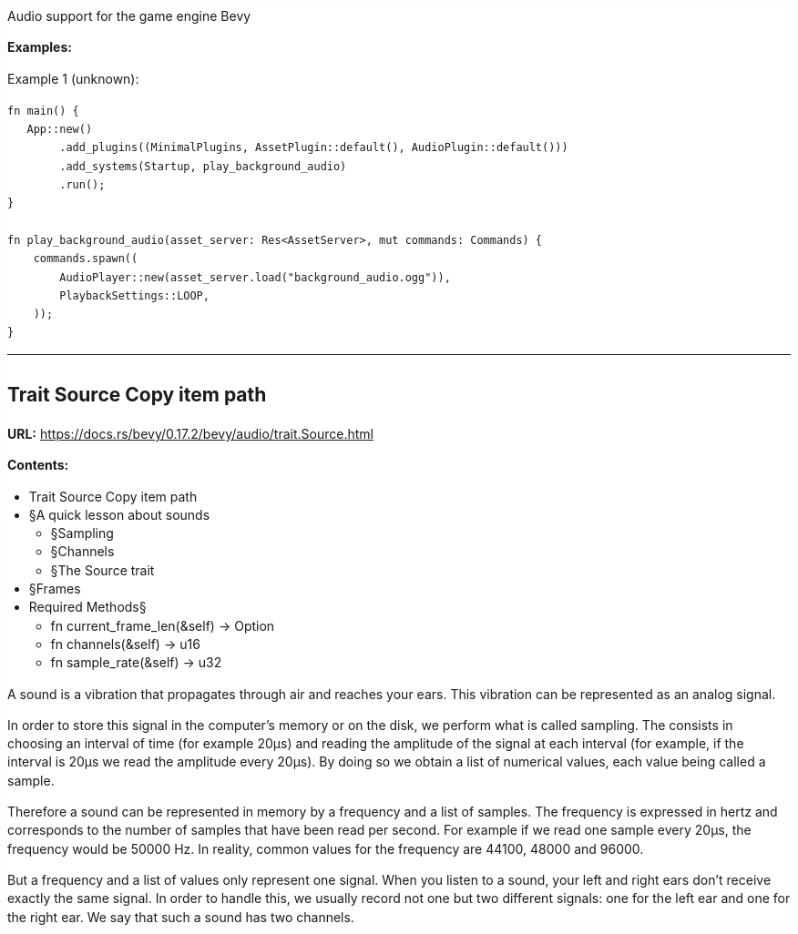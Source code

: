 Audio support for the game engine Bevy

**Examples:**

Example 1 (unknown):
```unknown
fn main() {
   App::new()
        .add_plugins((MinimalPlugins, AssetPlugin::default(), AudioPlugin::default()))
        .add_systems(Startup, play_background_audio)
        .run();
}

fn play_background_audio(asset_server: Res<AssetServer>, mut commands: Commands) {
    commands.spawn((
        AudioPlayer::new(asset_server.load("background_audio.ogg")),
        PlaybackSettings::LOOP,
    ));
}
```

---

## Trait Source Copy item path

**URL:** https://docs.rs/bevy/0.17.2/bevy/audio/trait.Source.html

**Contents:**
- Trait Source Copy item path
- §A quick lesson about sounds
  - §Sampling
  - §Channels
  - §The Source trait
- §Frames
- Required Methods§
    - fn current_frame_len(&self) -> Option<usize>
    - fn channels(&self) -> u16
    - fn sample_rate(&self) -> u32

A sound is a vibration that propagates through air and reaches your ears. This vibration can be represented as an analog signal.

In order to store this signal in the computer’s memory or on the disk, we perform what is called sampling. The consists in choosing an interval of time (for example 20µs) and reading the amplitude of the signal at each interval (for example, if the interval is 20µs we read the amplitude every 20µs). By doing so we obtain a list of numerical values, each value being called a sample.

Therefore a sound can be represented in memory by a frequency and a list of samples. The frequency is expressed in hertz and corresponds to the number of samples that have been read per second. For example if we read one sample every 20µs, the frequency would be 50000 Hz. In reality, common values for the frequency are 44100, 48000 and 96000.

But a frequency and a list of values only represent one signal. When you listen to a sound, your left and right ears don’t receive exactly the same signal. In order to handle this, we usually record not one but two different signals: one for the left ear and one for the right ear. We say that such a sound has two channels.
